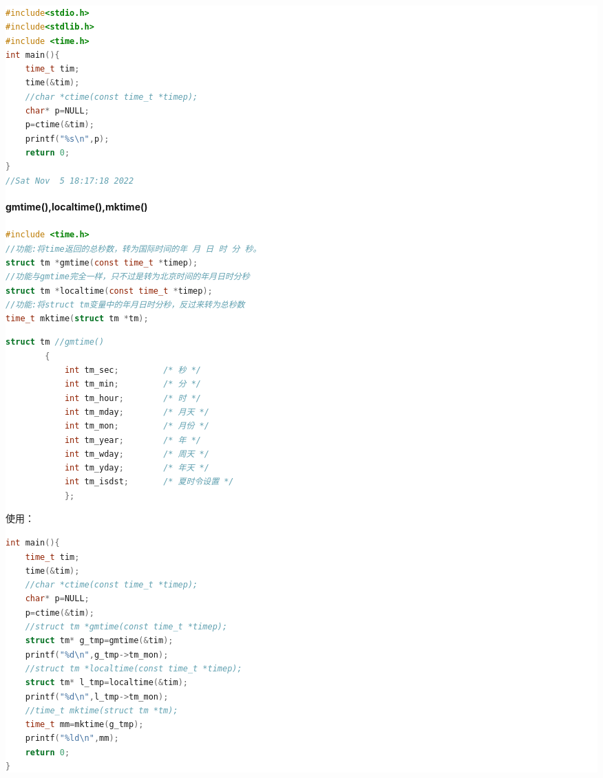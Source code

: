```c
#include<stdio.h>
#include<stdlib.h>
#include <time.h>
int main(){
    time_t tim;
    time(&tim);
    //char *ctime(const time_t *timep);
    char* p=NULL;
    p=ctime(&tim);
    printf("%s\n",p);
    return 0;
}
//Sat Nov  5 18:17:18 2022
```

#### gmtime(),localtime(),mktime()

```c
#include <time.h>
//功能:将time返回的总秒数，转为国际时间的年 月 日 时 分 秒。
struct tm *gmtime(const time_t *timep);
//功能与gmtime完全一样，只不过是转为北京时间的年月日时分秒
struct tm *localtime(const time_t *timep);
//功能:将struct tm变量中的年月日时分秒，反过来转为总秒数
time_t mktime(struct tm *tm);
```

```c
struct tm //gmtime()
		{
			int tm_sec;         /* 秒 */
			int tm_min;         /* 分 */
			int tm_hour;        /* 时 */
			int tm_mday;        /* 月天 */
			int tm_mon;         /* 月份 */
			int tm_year;        /* 年 */
			int tm_wday;        /* 周天 */
			int tm_yday;        /* 年天 */
			int tm_isdst;       /* 夏时令设置 */
			};
```

使用：

```c
int main(){
    time_t tim;
    time(&tim);
    //char *ctime(const time_t *timep);
    char* p=NULL;
    p=ctime(&tim);
    //struct tm *gmtime(const time_t *timep);
    struct tm* g_tmp=gmtime(&tim);
    printf("%d\n",g_tmp->tm_mon);
    //struct tm *localtime(const time_t *timep);
    struct tm* l_tmp=localtime(&tim);
    printf("%d\n",l_tmp->tm_mon);
    //time_t mktime(struct tm *tm);
    time_t mm=mktime(g_tmp);
    printf("%ld\n",mm);
    return 0;
}
```
